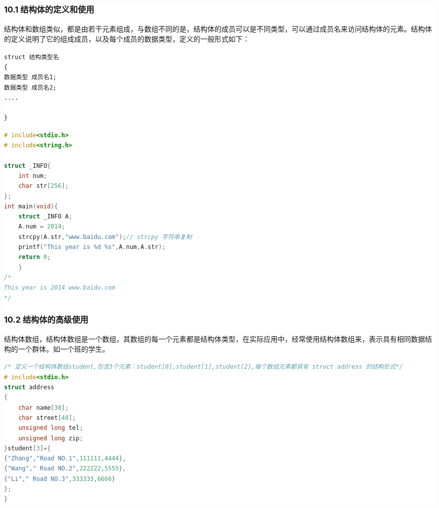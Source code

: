 ### 10.1 结构体的定义和使用

结构体和数组类似，都是由若干元素组成，与数组不同的是，结构体的成员可以是不同类型，可以通过成员名来访问结构体的元素。结构体的定义说明了它的组成成员，以及每个成员的数据类型，定义的一般形式如下：

```
struct 结构类型名
{
数据类型 成员名1;
数据类型 成员名2;
....

}
```

```c
# include<stdio.h>
# include<string.h>

struct _INFO{
    int num;
    char str[256];
};
int main(void){
	struct _INFO A;
	A.num = 2014;
	strcpy(A.str,"www.baidu.com");// strcpy 字符串复制
	printf("This year is %d %s",A.num,A.str);
    return 0;
    }
/*
This year is 2014 www.baidu.com
*/
```

### 10.2 结构体的高级使用

结构体数组，结构体数组是一个数组，其数组的每一个元素都是结构体类型，在实际应用中，经常使用结构体数组来，表示具有相同数据结构的一个群体。如一个班的学生。

```c
/* 定义一个结构体数组student,包含3个元素：student[0],student[1],student[2],每个数组元素都具有 struct address 的结构形式*/
# include<stdio.h>
struct address
{
	char name[30];
	char street[40];
	unsigned long tel;
	unsigned long zip;
}student[3]={
{"Zhang","Road NO.1",111111,4444},
{"Wang"," Road NO.2",222222,5555},
{"Li"," Road NO.3",333333,6666}
};
}
```
